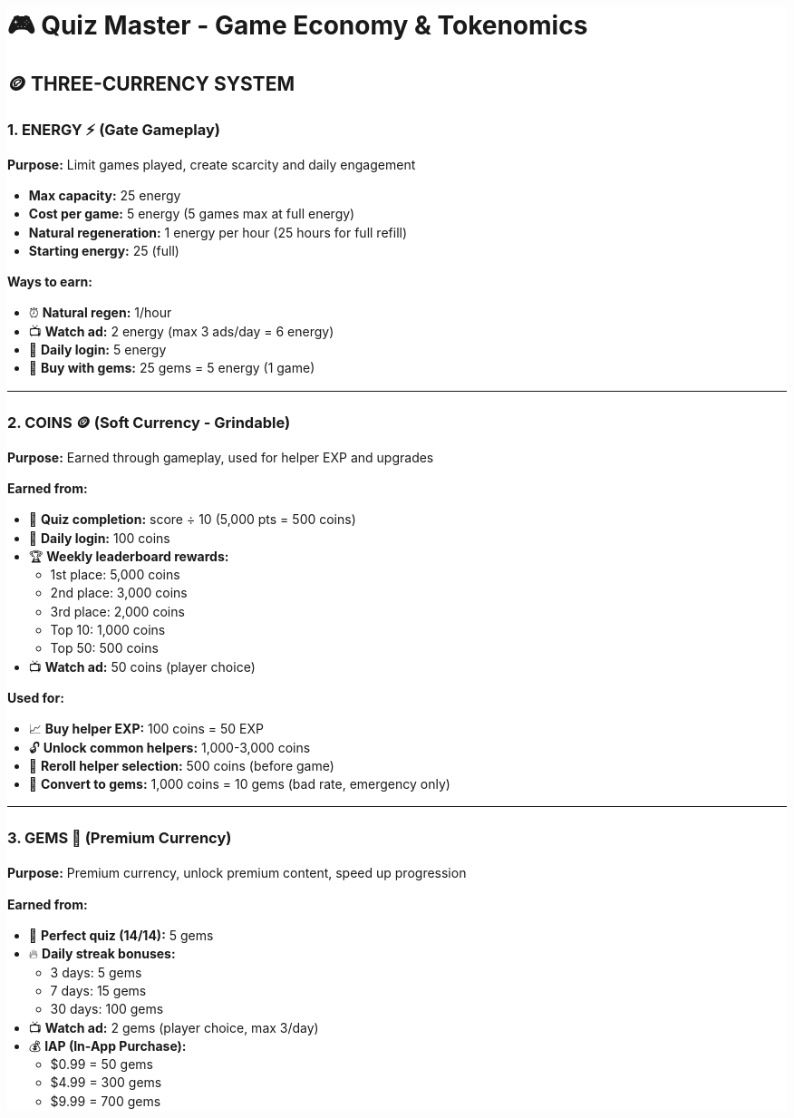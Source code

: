 # 🎮 Quiz Master - Game Economy & Tokenomics

## 🪙 **THREE-CURRENCY SYSTEM**

### **1. ENERGY ⚡ (Gate Gameplay)**
**Purpose:** Limit games played, create scarcity and daily engagement

- **Max capacity:** 25 energy
- **Cost per game:** 5 energy (5 games max at full energy)
- **Natural regeneration:** 1 energy per hour (25 hours for full refill)
- **Starting energy:** 25 (full)

**Ways to earn:**
- ⏰ **Natural regen:** 1/hour
- 📺 **Watch ad:** 2 energy (max 3 ads/day = 6 energy)
- 🎁 **Daily login:** 5 energy
- 💎 **Buy with gems:** 25 gems = 5 energy (1 game)

---

### **2. COINS 🪙 (Soft Currency - Grindable)**
**Purpose:** Earned through gameplay, used for helper EXP and upgrades

**Earned from:**
- 🎯 **Quiz completion:** score ÷ 10 (5,000 pts = 500 coins)
- 📅 **Daily login:** 100 coins
- 🏆 **Weekly leaderboard rewards:**
  - 1st place: 5,000 coins
  - 2nd place: 3,000 coins
  - 3rd place: 2,000 coins
  - Top 10: 1,000 coins
  - Top 50: 500 coins
- 📺 **Watch ad:** 50 coins (player choice)

**Used for:**
- 📈 **Buy helper EXP:** 100 coins = 50 EXP
- 🔓 **Unlock common helpers:** 1,000-3,000 coins
- 🔄 **Reroll helper selection:** 500 coins (before game)
- 💎 **Convert to gems:** 1,000 coins = 10 gems (bad rate, emergency only)

---

### **3. GEMS 💎 (Premium Currency)**
**Purpose:** Premium currency, unlock premium content, speed up progression

**Earned from:**
- 🎯 **Perfect quiz (14/14):** 5 gems
- 🔥 **Daily streak bonuses:**
  - 3 days: 5 gems
  - 7 days: 15 gems
  - 30 days: 100 gems
- 📺 **Watch ad:** 2 gems (player choice, max 3/day)
- 💰 **IAP (In-App Purchase):**
  - $0.99 = 50 gems
  - $4.99 = 300 gems
  - $9.99 = 700 gems
